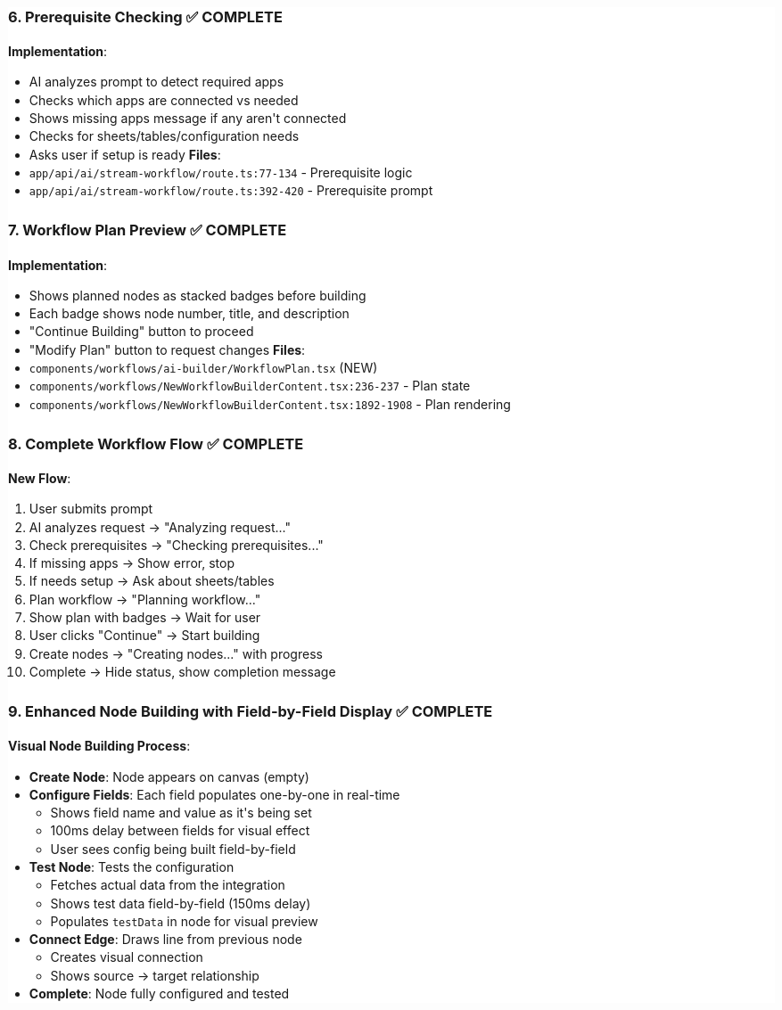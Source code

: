 ### 6. Prerequisite Checking ✅ COMPLETE
**Implementation**:
- AI analyzes prompt to detect required apps
- Checks which apps are connected vs needed
- Shows missing apps message if any aren't connected
- Checks for sheets/tables/configuration needs
- Asks user if setup is ready
**Files**:
- `app/api/ai/stream-workflow/route.ts:77-134` - Prerequisite logic
- `app/api/ai/stream-workflow/route.ts:392-420` - Prerequisite prompt

### 7. Workflow Plan Preview ✅ COMPLETE
**Implementation**:
- Shows planned nodes as stacked badges before building
- Each badge shows node number, title, and description
- "Continue Building" button to proceed
- "Modify Plan" button to request changes
**Files**:
- `components/workflows/ai-builder/WorkflowPlan.tsx` (NEW)
- `components/workflows/NewWorkflowBuilderContent.tsx:236-237` - Plan state
- `components/workflows/NewWorkflowBuilderContent.tsx:1892-1908` - Plan rendering

### 8. Complete Workflow Flow ✅ COMPLETE
**New Flow**:
1. User submits prompt
2. AI analyzes request → "Analyzing request..."
3. Check prerequisites → "Checking prerequisites..."
4. If missing apps → Show error, stop
5. If needs setup → Ask about sheets/tables
6. Plan workflow → "Planning workflow..."
7. Show plan with badges → Wait for user
8. User clicks "Continue" → Start building
9. Create nodes → "Creating nodes..." with progress
10. Complete → Hide status, show completion message

### 9. Enhanced Node Building with Field-by-Field Display ✅ COMPLETE
**Visual Node Building Process**:
- **Create Node**: Node appears on canvas (empty)
- **Configure Fields**: Each field populates one-by-one in real-time
  - Shows field name and value as it's being set
  - 100ms delay between fields for visual effect
  - User sees config being built field-by-field
- **Test Node**: Tests the configuration
  - Fetches actual data from the integration
  - Shows test data field-by-field (150ms delay)
  - Populates `testData` in node for visual preview
- **Connect Edge**: Draws line from previous node
  - Creates visual connection
  - Shows source → target relationship
- **Complete**: Node fully configured and tested
